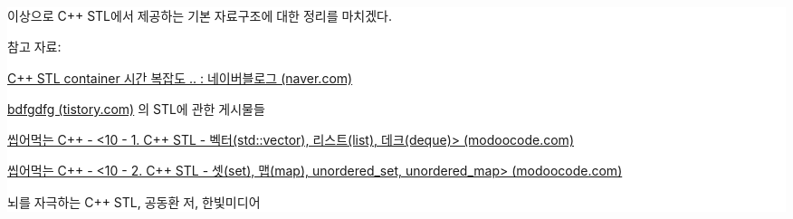  이상으로 C++ STL에서 제공하는 기본 자료구조에 대한 정리를 마치겠다. 

참고 자료:

[C++ STL container 시간 복잡도 .. : 네이버블로그 (naver.com)](https://blog.naver.com/yoochansong/221739086178)

[bdfgdfg (tistory.com)](https://marmelo12.tistory.com/) 의 STL에 관한 게시물들

[씹어먹는 C++ - <10 - 1. C++ STL - 벡터(std::vector), 리스트(list), 데크(deque)> (modoocode.com)](https://modoocode.com/223)

[씹어먹는 C++ - <10 - 2. C++ STL - 셋(set), 맵(map), unordered_set, unordered_map> (modoocode.com)](https://modoocode.com/224)

뇌를 자극하는 C++ STL, 공동환 저, 한빛미디어
